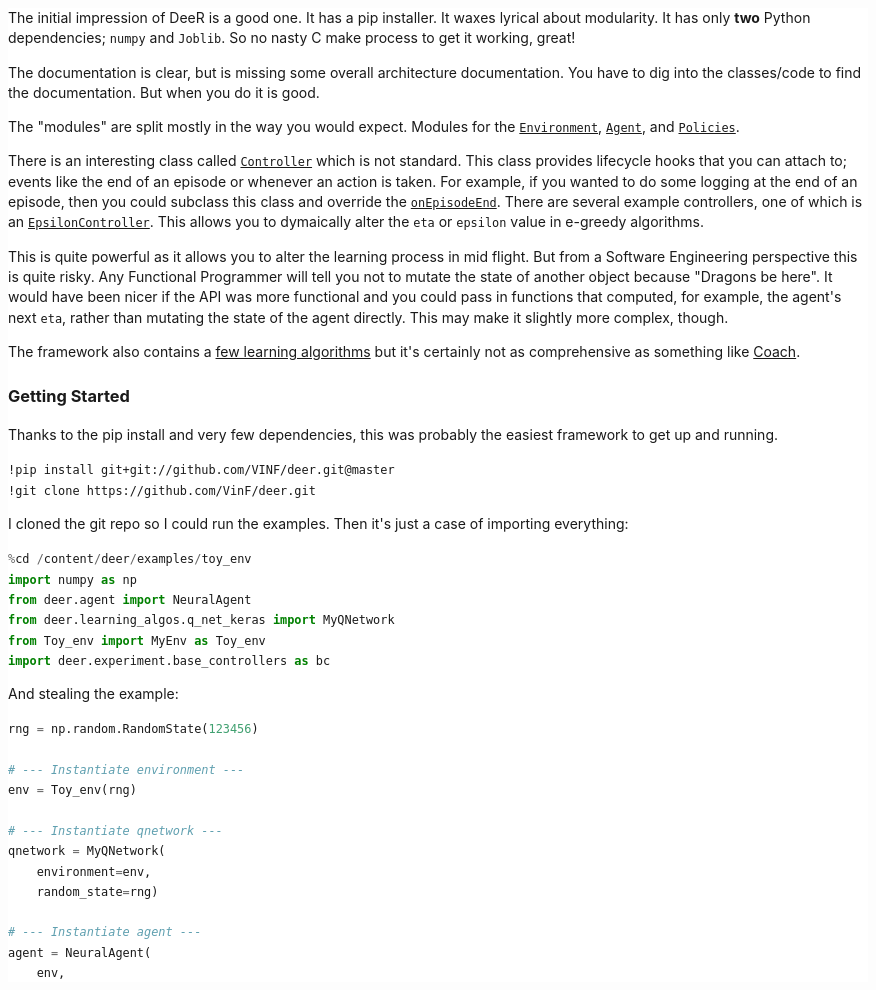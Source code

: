 The initial impression of DeeR is a good one. It has a pip installer. It waxes lyrical about modularity. It has only **two** Python dependencies; `numpy` and `Joblib`. So no nasty C make process to get it working, great!

The documentation is clear, but is missing some overall architecture documentation. You have to dig into the classes/code to find the documentation. But when you do it is good.

The "modules" are split mostly in the way you would expect. Modules for the [`Environment`](https://deer.readthedocs.io/en/master/modules/environments.html), [`Agent`](https://deer.readthedocs.io/en/master/modules/agents.html), and [`Policies`](https://deer.readthedocs.io/en/master/modules/policies.html).

There is an interesting class called [`Controller`](https://deer.readthedocs.io/en/master/modules/controllers.html) which is not standard. This class provides lifecycle hooks that you can attach to; events like the end of an episode or whenever an action is taken. For example, if you wanted to do some logging at the end of an episode, then you could subclass this class and override the [`onEpisodeEnd`](https://github.com/VinF/deer/blob/master/deer/experiment/base_controllers.py#L52). There are several example controllers, one of which is an [`EpsilonController`](https://github.com/VinF/deer/blob/master/deer/experiment/base_controllers.py#L149). This allows you to dymaically alter the `eta` or `epsilon` value in e-greedy algorithms.

This is quite powerful as it allows you to alter the learning process in mid flight. But from a Software Engineering perspective this is quite risky. Any Functional Programmer will tell you not to mutate the state of another object because "Dragons be here". It would have been nicer if the API was more functional and you could pass in functions that computed, for example, the agent's next `eta`, rather than mutating the state of the agent directly. This may make it slightly more complex, though.

The framework also contains a [few learning algorithms](https://deer.readthedocs.io/en/master/modules/learning-algorithms.html) but it's certainly not as comprehensive as something like [Coach](##coach).

### Getting Started

Thanks to the pip install and very few dependencies, this was probably the easiest framework to get up and running.

```sh
!pip install git+git://github.com/VINF/deer.git@master
!git clone https://github.com/VinF/deer.git
```

I cloned the git repo so I could run the examples. Then it's just a case of importing everything:

```py
%cd /content/deer/examples/toy_env
import numpy as np
from deer.agent import NeuralAgent
from deer.learning_algos.q_net_keras import MyQNetwork
from Toy_env import MyEnv as Toy_env
import deer.experiment.base_controllers as bc
```

And stealing the example:

```py
rng = np.random.RandomState(123456)

# --- Instantiate environment ---
env = Toy_env(rng)

# --- Instantiate qnetwork ---
qnetwork = MyQNetwork(
    environment=env,
    random_state=rng)

# --- Instantiate agent ---
agent = NeuralAgent(
    env,
```